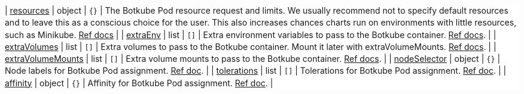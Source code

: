 | [resources](https://github.com/kubeshop/botkube/blob/release-0.17/helm/botkube/values.yaml#L731)                                                                                | object | `{}`                                                                                                                                                                                                                        | The Botkube Pod resource request and limits. We usually recommend not to specify default resources and to leave this as a conscious choice for the user. This also increases chances charts run on environments with little resources, such as Minikube. [Ref docs](https://kubernetes.io/docs/user-guide/compute-resources/)                                                                                                    |
| [extraEnv](https://github.com/kubeshop/botkube/blob/release-0.17/helm/botkube/values.yaml#L743)                                                                                 | list   | `[]`                                                                                                                                                                                                                        | Extra environment variables to pass to the Botkube container. [Ref docs](https://kubernetes.io/docs/reference/kubernetes-api/workload-resources/pod-v1/#environment-variables).                                                                                                                                                                                                                                                  |
| [extraVolumes](https://github.com/kubeshop/botkube/blob/release-0.17/helm/botkube/values.yaml#L755)                                                                             | list   | `[]`                                                                                                                                                                                                                        | Extra volumes to pass to the Botkube container. Mount it later with extraVolumeMounts. [Ref docs](https://kubernetes.io/docs/reference/kubernetes-api/config-and-storage-resources/volume/#Volume).                                                                                                                                                                                                                              |
| [extraVolumeMounts](https://github.com/kubeshop/botkube/blob/release-0.17/helm/botkube/values.yaml#L770)                                                                        | list   | `[]`                                                                                                                                                                                                                        | Extra volume mounts to pass to the Botkube container. [Ref docs](https://kubernetes.io/docs/reference/kubernetes-api/workload-resources/pod-v1/#volumes-1).                                                                                                                                                                                                                                                                      |
| [nodeSelector](https://github.com/kubeshop/botkube/blob/release-0.17/helm/botkube/values.yaml#L788)                                                                             | object | `{}`                                                                                                                                                                                                                        | Node labels for Botkube Pod assignment. [Ref doc](https://kubernetes.io/docs/user-guide/node-selection/).                                                                                                                                                                                                                                                                                                                        |
| [tolerations](https://github.com/kubeshop/botkube/blob/release-0.17/helm/botkube/values.yaml#L792)                                                                              | list   | `[]`                                                                                                                                                                                                                        | Tolerations for Botkube Pod assignment. [Ref doc](https://kubernetes.io/docs/concepts/configuration/taint-and-toleration/).                                                                                                                                                                                                                                                                                                      |
| [affinity](https://github.com/kubeshop/botkube/blob/release-0.17/helm/botkube/values.yaml#L796)                                                                                 | object | `{}`                                                                                                                                                                                                                        | Affinity for Botkube Pod assignment. [Ref doc](https://kubernetes.io/docs/concepts/configuration/assign-pod-node/#affinity-and-anti-affinity).                                                                                                                                                                                                                                                                                   |